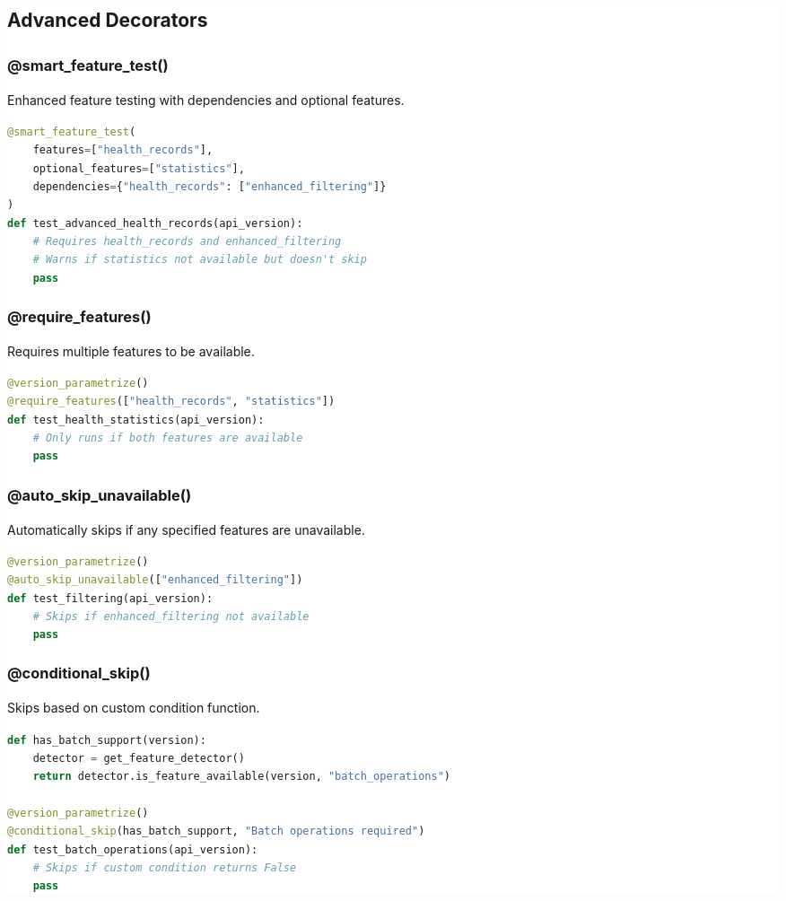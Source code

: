 ## Advanced Decorators

### @smart_feature_test()

Enhanced feature testing with dependencies and optional features.

```python
@smart_feature_test(
    features=["health_records"],
    optional_features=["statistics"],
    dependencies={"health_records": ["enhanced_filtering"]}
)
def test_advanced_health_records(api_version):
    # Requires health_records and enhanced_filtering
    # Warns if statistics not available but doesn't skip
    pass
```

### @require_features()

Requires multiple features to be available.

```python
@version_parametrize()
@require_features(["health_records", "statistics"])
def test_health_statistics(api_version):
    # Only runs if both features are available
    pass
```

### @auto_skip_unavailable()

Automatically skips if any specified features are unavailable.

```python
@version_parametrize()
@auto_skip_unavailable(["enhanced_filtering"])
def test_filtering(api_version):
    # Skips if enhanced_filtering not available
    pass
```

### @conditional_skip()

Skips based on custom condition function.

```python
def has_batch_support(version):
    detector = get_feature_detector()
    return detector.is_feature_available(version, "batch_operations")

@version_parametrize()
@conditional_skip(has_batch_support, "Batch operations required")
def test_batch_operations(api_version):
    # Skips if custom condition returns False
    pass
```
